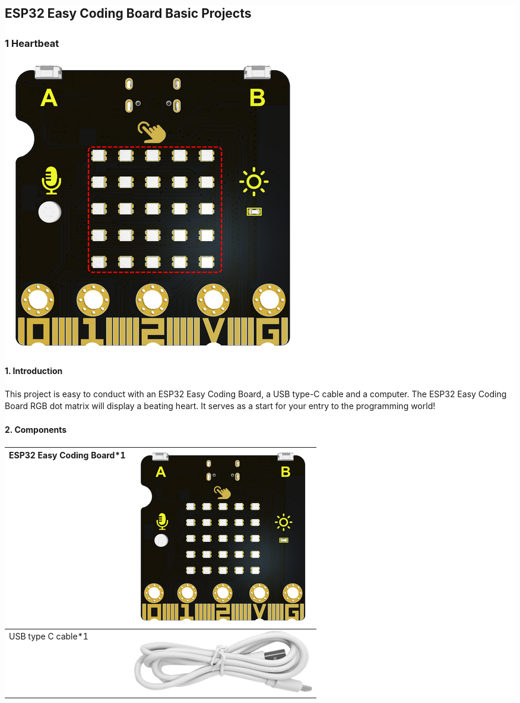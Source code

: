 ## ESP32 Easy Coding Board Basic Projects

### 1 Heartbeat

![img](img/1.png)

#### 1. Introduction

This project is easy to conduct with an ESP32 Easy Coding Board, a USB type-C cable and a computer. The ESP32 Easy Coding Board RGB dot matrix will display a beating heart. It serves as a start for your entry to the programming world!

#### 2. Components

| ESP32 Easy Coding Board*1 | ![img](img/2.png) |
| ------------------------- | ----------------- |
| USB type C cable*1        | ![img](img/3.png) |
